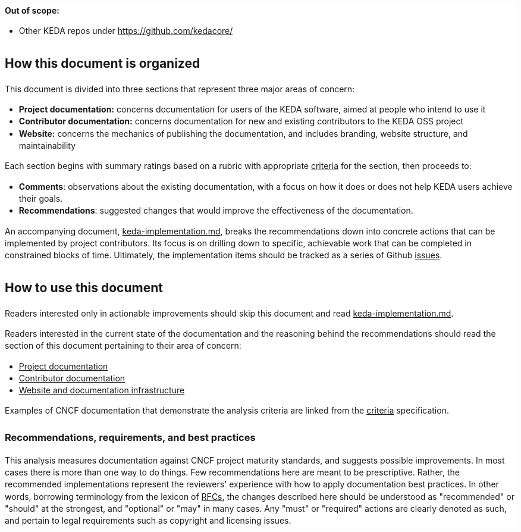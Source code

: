**Out of scope:**

- Other KEDA repos under <https://github.com/kedacore/>

## How this document is organized

This document is divided into three sections that represent three major areas of
concern:

- **Project documentation:** concerns documentation for users of the KEDA
  software, aimed at people who intend to use it
- **Contributor documentation:** concerns documentation for new and existing
  contributors to the KEDA OSS project
- **Website:** concerns the mechanics of publishing the documentation, and
  includes branding, website structure, and maintainability

Each section begins with summary ratings based on a rubric with appropriate
[criteria](../../docs/analysis/criteria.md) for the section, then proceeds to:

- **Comments**: observations about the existing documentation, with a focus on
  how it does or does not help KEDA users achieve their goals.
- **Recommendations**: suggested changes that would improve the effectiveness of
  the documentation.

An accompanying document, [keda-implementation.md](./keda-implementation.md),
breaks the recommendations down into concrete actions that can be implemented by
project contributors. Its focus is on drilling down to specific, achievable work
that can be completed in constrained blocks of time. Ultimately, the
implementation items should be tracked as a series of Github
[issues](keda-issues.md).

## How to use this document

Readers interested only in actionable improvements should skip this document and
read [keda-implementation.md](./keda-implementation.md).

Readers interested in the current state of the documentation and the reasoning
behind the recommendations should read the section of this document pertaining
to their area of concern:

- [Project documentation](#project-documentation)
- [Contributor documentation](#contributor-documentation)
- [Website and documentation infrastructure](#website)

Examples of CNCF documentation that demonstrate the analysis criteria are linked
from the [criteria](../../docs/analysis/criteria.md) specification.

### Recommendations, requirements, and best practices

This analysis measures documentation against CNCF project maturity standards,
and suggests possible improvements. In most cases there is more than one way to
do things. Few recommendations here are meant to be prescriptive. Rather, the
recommended implementations represent the reviewers' experience with how to
apply documentation best practices. In other words, borrowing terminology from
the lexicon of [RFCs](https://www.rfc-editor.org/rfc/rfc2119), the changes
described here should be understood as "recommended" or "should" at the
strongest, and "optional" or "may" in many cases. Any "must" or "required"
actions are clearly denoted as such, and pertain to legal requirements such as
copyright and licensing issues.
